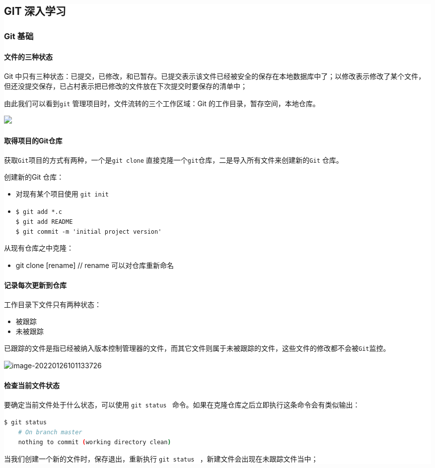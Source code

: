 ## GIT 深入学习

### Git 基础

#### **文件的三种状态**

Git 中只有三种状态：已提交，已修改，和已暂存。已提交表示该文件已经被安全的保存在本地数据库中了；以修改表示修改了某个文件，但还没提交保存，已占村表示把已修改的文件放在下次提交时要保存的清单中；

由此我们可以看到`git` 管理项目时，文件流转的三个工作区域：Git 的工作目录，暂存空间，本地仓库。

![](https://raw.githubusercontent.com/yiwenqi/cloudimg/main/data/image-20220126101035172.png)

#### 取得项目的Git仓库

获取`Git`项目的方式有两种，一个是`git clone` 直接克隆一个`git`仓库，二是导入所有文件来创建新的`Git` 仓库。

创建新的Git 仓库：

- 对现有某个项目使用 `git init`

- ```
  $ git add *.c
  $ git add README
  $ git commit -m 'initial project version'
  ```

从现有仓库之中克隆：

- git clone  <uri>  [rename]    // rename 可以对仓库重新命名

####   记录每次更新到仓库

工作目录下文件只有两种状态：

- 被跟踪
- 未被跟踪

已跟踪的文件是指已经被纳入版本控制管理器的文件，而其它文件则属于未被跟踪的文件，这些文件的修改都不会被`Git`监控。

![image-20220126101133726](C:\Users\admin\AppData\Roaming\Typora\typora-user-images\image-20220126101133726.png)

#### **检查当前文件状态**

要确定当前文件处于什么状态，可以使用 `git status ` 命令。如果在克隆仓库之后立即执行这条命令会有类似输出：

```bash
$ git status 
 	# On branch master
    nothing to commit (working directory clean)
```

当我们创建一个新的文件时，保存退出，重新执行 `git status ` ，新建文件会出现在未跟踪文件当中；
